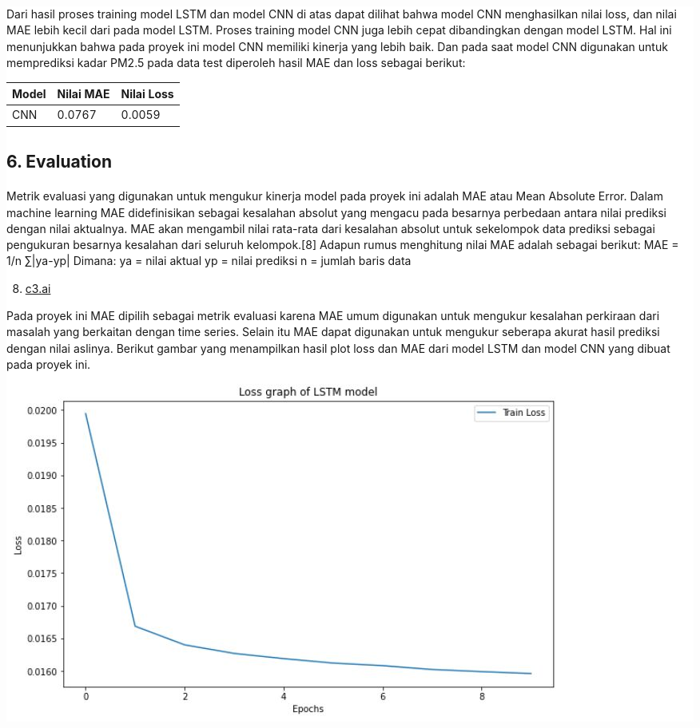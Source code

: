 Dari hasil proses training model LSTM dan model CNN di atas dapat dilihat bahwa model CNN menghasilkan nilai loss, dan nilai MAE lebih kecil dari pada model LSTM. Proses training model CNN juga lebih cepat dibandingkan dengan model LSTM. Hal ini menunjukkan bahwa pada proyek ini model CNN memiliki kinerja yang lebih baik. Dan pada saat model CNN digunakan untuk memprediksi kadar PM2.5 pada data test diperoleh hasil MAE dan loss sebagai berikut:

| Model | Nilai MAE | Nilai Loss |
| ----- | --------- |------------|
| CNN   |   0.0767  |   0.0059   |

## **6. Evaluation**
Metrik evaluasi yang digunakan untuk mengukur kinerja model pada proyek ini adalah MAE atau Mean Absolute Error. Dalam machine learning MAE didefinisikan sebagai kesalahan absolut yang mengacu pada besarnya perbedaan antara nilai prediksi dengan nilai aktualnya. MAE akan mengambil nilai rata-rata dari kesalahan absolut untuk sekelompok data prediksi sebagai pengukuran besarnya kesalahan dari seluruh kelompok.[8] Adapun rumus menghitung nilai MAE adalah sebagai berikut:
MAE = 1/n ∑|ya-yp|
Dimana: 
ya  = nilai aktual
yp = nilai prediksi
n = jumlah baris data

8. [c3.ai](https://c3.ai/glossary/data-science/mean-absolute-error/)

Pada proyek ini MAE dipilih sebagai metrik evaluasi karena MAE umum digunakan untuk mengukur kesalahan perkiraan dari masalah yang berkaitan dengan time series. Selain itu MAE dapat digunakan untuk mengukur seberapa akurat hasil prediksi dengan nilai aslinya. Berikut gambar yang menampilkan hasil plot loss dan MAE dari model LSTM dan model CNN yang dibuat pada proyek ini. 

![image](https://github.com/millatatasyakhanifa/PM2.5-Pollutant-Value-Prediction-to-Monitor-Air-Quality-and-Air-Pollution-Level/blob/main/loss%20graph%20of%20lstm%20model.JPG)
